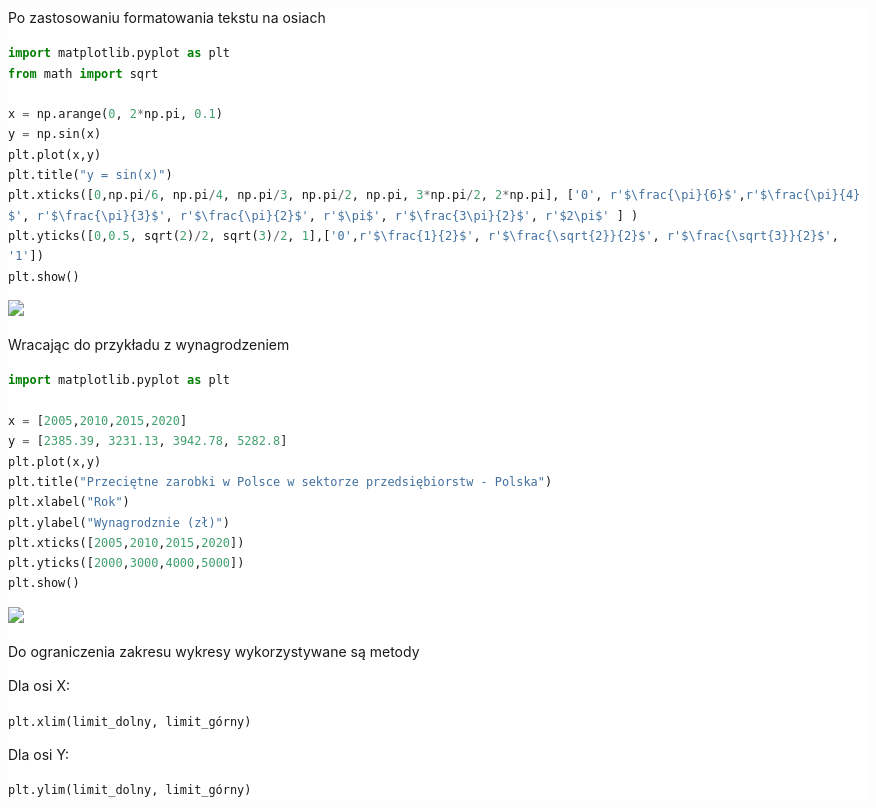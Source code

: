 Po zastosowaniu formatowania tekstu na osiach



```python
import matplotlib.pyplot as plt
from math import sqrt

x = np.arange(0, 2*np.pi, 0.1)
y = np.sin(x)
plt.plot(x,y)
plt.title("y = sin(x)")
plt.xticks([0,np.pi/6, np.pi/4, np.pi/3, np.pi/2, np.pi, 3*np.pi/2, 2*np.pi], ['0', r'$\frac{\pi}{6}$',r'$\frac{\pi}{4}$', r'$\frac{\pi}{3}$', r'$\frac{\pi}{2}$', r'$\pi$', r'$\frac{3\pi}{2}$', r'$2\pi$' ] )
plt.yticks([0,0.5, sqrt(2)/2, sqrt(3)/2, 1],['0',r'$\frac{1}{2}$', r'$\frac{\sqrt{2}}{2}$', r'$\frac{\sqrt{3}}{2}$', '1'])
plt.show()
```


<div class="row">
    <div class="col-sm-6 mt-3 mt-md-0 mx-auto">
        <img class="img-fluid" src="{{ '/assets/img/teachings/intro_to_d_a/materials/output_218_0.png' | relative_url }}"/>
    </div>
</div>

Wracając do przykładu z wynagrodzeniem


```python
import matplotlib.pyplot as plt

x = [2005,2010,2015,2020]
y = [2385.39, 3231.13, 3942.78, 5282.8]
plt.plot(x,y)
plt.title("Przeciętne zarobki w Polsce w sektorze przedsiębiorstw - Polska")
plt.xlabel("Rok")
plt.ylabel("Wynagrodznie (zł)")
plt.xticks([2005,2010,2015,2020])
plt.yticks([2000,3000,4000,5000])
plt.show()
```

<div class="row">
    <div class="col-sm-6 mt-3 mt-md-0 mx-auto">
        <img class="img-fluid" src="{{ '/assets/img/teachings/intro_to_d_a/materials/output_220_0.png' | relative_url }}"/>
    </div>
</div>


Do ograniczenia zakresu wykresy wykorzystywane są metody 

Dla osi X:
```python
plt.xlim(limit_dolny, limit_górny)
```
Dla osi Y:
```python
plt.ylim(limit_dolny, limit_górny)
```
